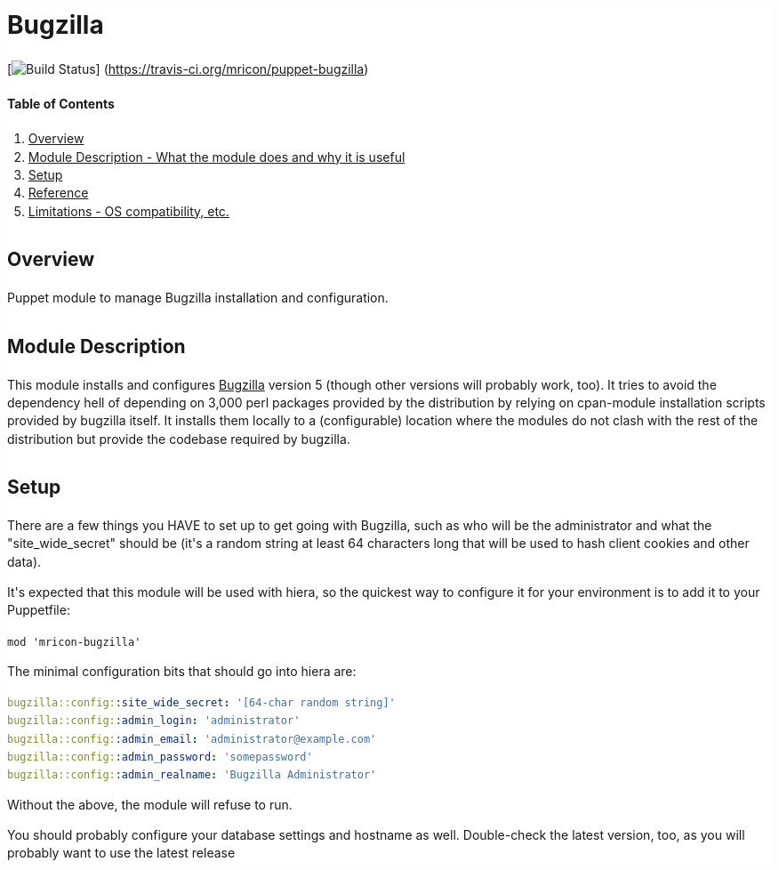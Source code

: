 # Bugzilla

[![Build Status](https://travis-ci.org/mricon/puppet-bugzilla.svg?branch=master)]
(https://travis-ci.org/mricon/puppet-bugzilla)

#### Table of Contents

1. [Overview](#overview)
2. [Module Description - What the module does and why it is useful](#module-description)
3. [Setup](#setup)
4. [Reference](#reference)
5. [Limitations - OS compatibility, etc.](#limitations)

## Overview
Puppet module to manage Bugzilla installation and configuration.

## Module Description
This module installs and configures [Bugzilla](https://www.bugzilla.org/)
version 5 (though other versions will probably work, too). It tries to
avoid the dependency hell of depending on 3,000 perl packages provided by the
distribution by relying on cpan-module installation scripts provided by
bugzilla itself. It installs them locally to a (configurable) location where
the modules do not clash with the rest of the distribution but provide the
codebase required by bugzilla.

## Setup
There are a few things you HAVE to set up to get going with Bugzilla, such as
who will be the administrator and what the "site_wide_secret" should be (it's
a random string at least 64 characters long that will be used to hash client
cookies and other data).

It's expected that this module will be used with hiera, so the quickest way to
configure it for your environment is to add it to your Puppetfile:

```
mod 'mricon-bugzilla'
```

The minimal configuration bits that should go into hiera are:

```yaml
bugzilla::config::site_wide_secret: '[64-char random string]'
bugzilla::config::admin_login: 'administrator'
bugzilla::config::admin_email: 'administrator@example.com'
bugzilla::config::admin_password: 'somepassword'
bugzilla::config::admin_realname: 'Bugzilla Administrator'
```

Without the above, the module will refuse to run.

You should probably configure your database settings and hostname as well.
Double-check the latest version, too, as you will probably want to use the
latest release
